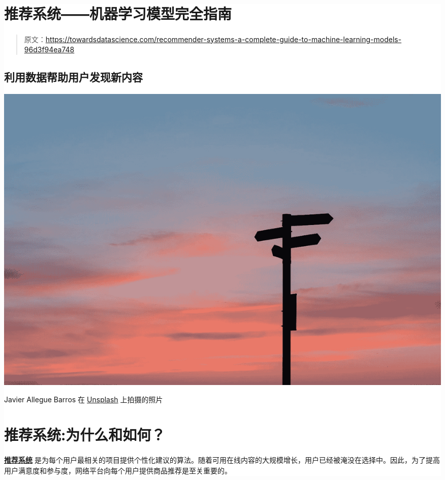 # 推荐系统——机器学习模型完全指南

> 原文：<https://towardsdatascience.com/recommender-systems-a-complete-guide-to-machine-learning-models-96d3f94ea748>

## 利用数据帮助用户发现新内容

![](img/32718690c4a38a6132153a2cac716cb5.png)

Javier Allegue Barros 在 [Unsplash](https://unsplash.com?utm_source=medium&utm_medium=referral) 上拍摄的照片

# 推荐系统:为什么和如何？

[**推荐系统**](https://en.wikipedia.org/wiki/Recommender_system) 是为每个用户最相关的项目提供个性化建议的算法。随着可用在线内容的大规模增长，用户已经被淹没在选择中。因此，为了提高用户满意度和参与度，网络平台向每个用户提供商品推荐是至关重要的。
